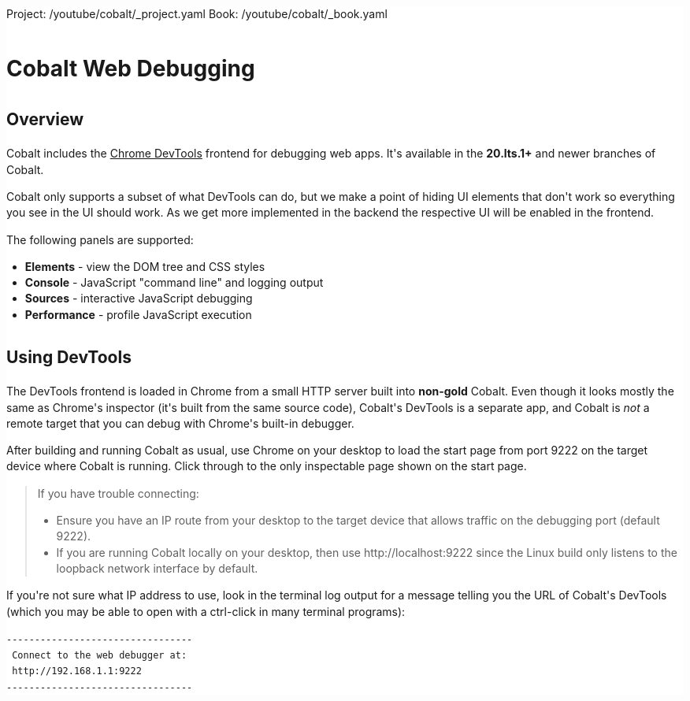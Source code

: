 Project: /youtube/cobalt/_project.yaml
Book: /youtube/cobalt/_book.yaml

# Cobalt Web Debugging

## Overview

Cobalt includes the [Chrome
DevTools](https://developers.google.com/web/tools/chrome-devtools/) frontend for
debugging web apps. It's available in the **20.lts.1+** and newer branches of
Cobalt.

Cobalt only supports a subset of what DevTools can do, but we make a point of
hiding UI elements that don't work so everything you see in the UI should work.
As we get more implemented in the backend the respective UI will be enabled in
the frontend.

The following panels are supported:

*   **Elements** - view the DOM tree and CSS styles
*   **Console** - JavaScript "command line" and logging output
*   **Sources** - interactive JavaScript debugging
*   **Performance** - profile JavaScript execution

## Using DevTools

The DevTools frontend is loaded in Chrome from a small HTTP server built into
**non-gold** Cobalt. Even though it looks mostly the same as Chrome's inspector
(it's built from the same source code), Cobalt's DevTools is a separate app,
and Cobalt is *not* a remote target that you can debug with Chrome's built-in
debugger.

After building and running Cobalt as usual, use Chrome on your desktop to load
the start page from port 9222 on the target device where Cobalt is running.
Click through to the only inspectable page shown on the start page.

> If you have trouble connecting:
> * Ensure you have an IP route from your desktop to the target device that
>   allows traffic on the debugging port (default 9222).
> * If you are running Cobalt locally on your desktop, then use
>   http://localhost:9222 since the Linux build only listens to the loopback
>   network interface by default.

If you're not sure what IP address to use, look in the terminal log output for a
message telling you the URL of Cobalt's DevTools (which you may be able to open
with a ctrl-click in many terminal programs):

```
---------------------------------
 Connect to the web debugger at:
 http://192.168.1.1:9222
---------------------------------
```
